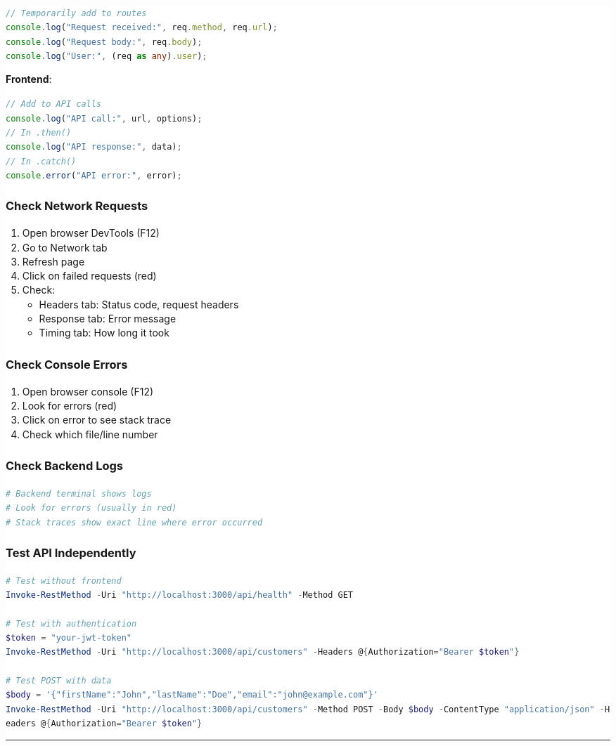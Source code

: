 ```typescript
// Temporarily add to routes
console.log("Request received:", req.method, req.url);
console.log("Request body:", req.body);
console.log("User:", (req as any).user);
```

**Frontend**:

```typescript
// Add to API calls
console.log("API call:", url, options);
// In .then()
console.log("API response:", data);
// In .catch()
console.error("API error:", error);
```

### Check Network Requests

1. Open browser DevTools (F12)
2. Go to Network tab
3. Refresh page
4. Click on failed requests (red)
5. Check:
   - Headers tab: Status code, request headers
   - Response tab: Error message
   - Timing tab: How long it took

### Check Console Errors

1. Open browser console (F12)
2. Look for errors (red)
3. Click on error to see stack trace
4. Check which file/line number

### Check Backend Logs

```powershell
# Backend terminal shows logs
# Look for errors (usually in red)
# Stack traces show exact line where error occurred
```

### Test API Independently

```powershell
# Test without frontend
Invoke-RestMethod -Uri "http://localhost:3000/api/health" -Method GET

# Test with authentication
$token = "your-jwt-token"
Invoke-RestMethod -Uri "http://localhost:3000/api/customers" -Headers @{Authorization="Bearer $token"}

# Test POST with data
$body = '{"firstName":"John","lastName":"Doe","email":"john@example.com"}'
Invoke-RestMethod -Uri "http://localhost:3000/api/customers" -Method POST -Body $body -ContentType "application/json" -Headers @{Authorization="Bearer $token"}
```

---